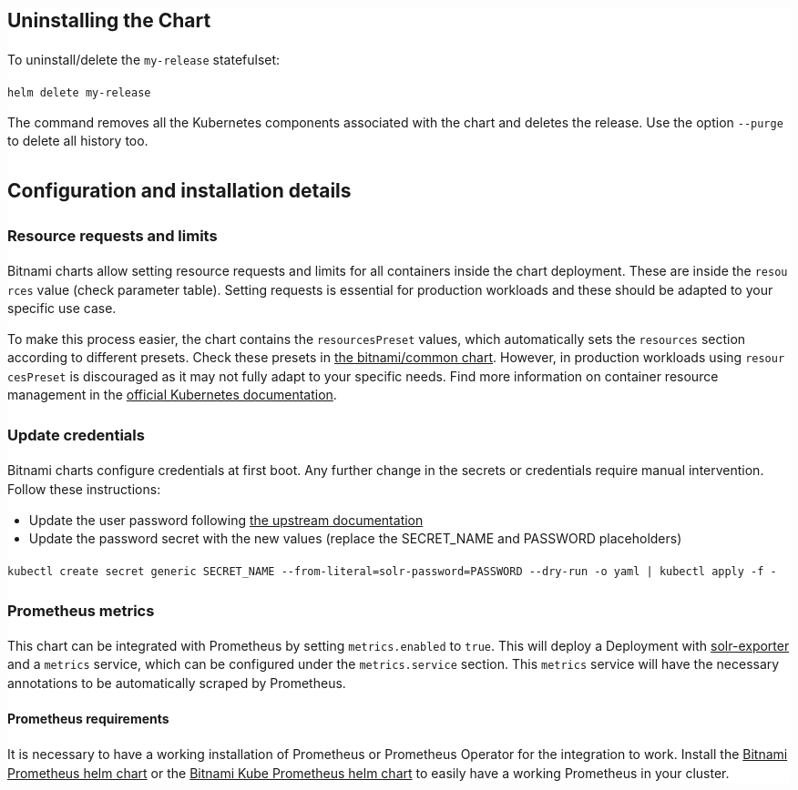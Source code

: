 ## Uninstalling the Chart

To uninstall/delete the `my-release` statefulset:

```console
helm delete my-release
```

The command removes all the Kubernetes components associated with the chart and deletes the release. Use the option `--purge` to delete all history too.

## Configuration and installation details

### Resource requests and limits

Bitnami charts allow setting resource requests and limits for all containers inside the chart deployment. These are inside the `resources` value (check parameter table). Setting requests is essential for production workloads and these should be adapted to your specific use case.

To make this process easier, the chart contains the `resourcesPreset` values, which automatically sets the `resources` section according to different presets. Check these presets in [the bitnami/common chart](https://github.com/bitnami/charts/blob/main/bitnami/common/templates/_resources.tpl#L15). However, in production workloads using `resourcesPreset` is discouraged as it may not fully adapt to your specific needs. Find more information on container resource management in the [official Kubernetes documentation](https://kubernetes.io/docs/concepts/configuration/manage-resources-containers/).

### Update credentials

Bitnami charts configure credentials at first boot. Any further change in the secrets or credentials require manual intervention. Follow these instructions:

- Update the user password following [the upstream documentation](https://solr.apache.org/guide/solr/latest/index.html)
- Update the password secret with the new values (replace the SECRET_NAME and PASSWORD placeholders)

```shell
kubectl create secret generic SECRET_NAME --from-literal=solr-password=PASSWORD --dry-run -o yaml | kubectl apply -f -
```

### Prometheus metrics

This chart can be integrated with Prometheus by setting `metrics.enabled` to `true`. This will deploy a Deployment with [solr-exporter](https://github.com/apache/solr/tree/main/solr/prometheus-exporter) and a `metrics` service, which can be configured under the `metrics.service` section. This `metrics` service will have the necessary annotations to be automatically scraped by Prometheus.

#### Prometheus requirements

It is necessary to have a working installation of Prometheus or Prometheus Operator for the integration to work. Install the [Bitnami Prometheus helm chart](https://github.com/bitnami/charts/tree/main/bitnami/prometheus) or the [Bitnami Kube Prometheus helm chart](https://github.com/bitnami/charts/tree/main/bitnami/kube-prometheus) to easily have a working Prometheus in your cluster.
